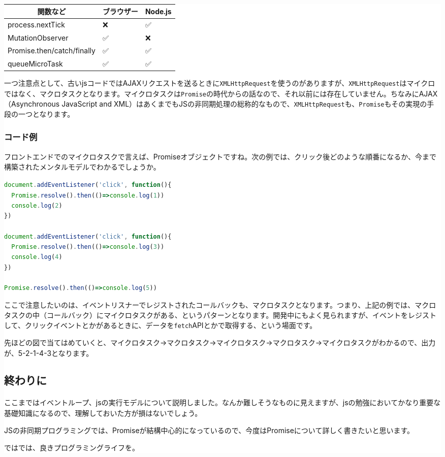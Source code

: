関数など                   | ブラウザー | Node.js
---------------------------|------------|--------
process.nextTick           | ❌          | ✅
MutationObserver           | ✅          | ❌
Promise.then/catch/finally | ✅          | ✅
queueMicroTask             | ✅          | ✅

一つ注意点として、古いjsコードではAJAXリクエストを送るときに`XMLHttpRequest`を使うのがありますが、`XMLHttpRequest`はマイクロではなく、マクロタスクとなります。マイクロタスクは`Promise`の時代からの話なので、それ以前には存在していません。ちなみにAJAX（Asynchronous JavaScript and XML）はあくまでもJSの非同期処理の総称的なもので、`XMLHttpRequest`も、`Promise`もその実現の手段の一つとなります。

### コード例

フロントエンドでのマイクロタスクで言えば、Promiseオブジェクトですね。次の例では、クリック後どのような順番になるか、今まで構築されたメンタルモデルでわかるでしょうか。

```js
document.addEventListener('click', function(){
  Promise.resolve().then(()=>console.log(1))
  console.log(2)
})

document.addEventListener('click', function(){
  Promise.resolve().then(()=>console.log(3))
  console.log(4)
})

Promise.resolve().then(()=>console.log(5))
```

ここで注意したいのは、イベントリスナーでレジストされたコールバックも、マクロタスクとなります。つまり、上記の例では、マクロタスクの中（コールバック）にマイクロタスクがある、というパターンとなります。開発中にもよく見られますが、イベントをレジストして、クリックイベントとかがあるときに、データを`fetch`APIとかで取得する、という場面です。

先ほどの図で当てはめていくと、マイクロタスク→マクロタスク→マイクロタスク→マクロタスク→マイクロタスクがわかるので、出力が、5-2-1-4-3となります。


## 終わりに

ここまではイベントループ、jsの実行モデルについて説明しました。なんか難しそうなものに見えますが、jsの勉強においてかなり重要な基礎知識になるので、理解しておいた方が損はないでしょう。

JSの非同期プログラミングでは、Promiseが結構中心的になっているので、今度はPromiseについて詳しく書きたいと思います。

ではでは、良きプログラミングライフを。
